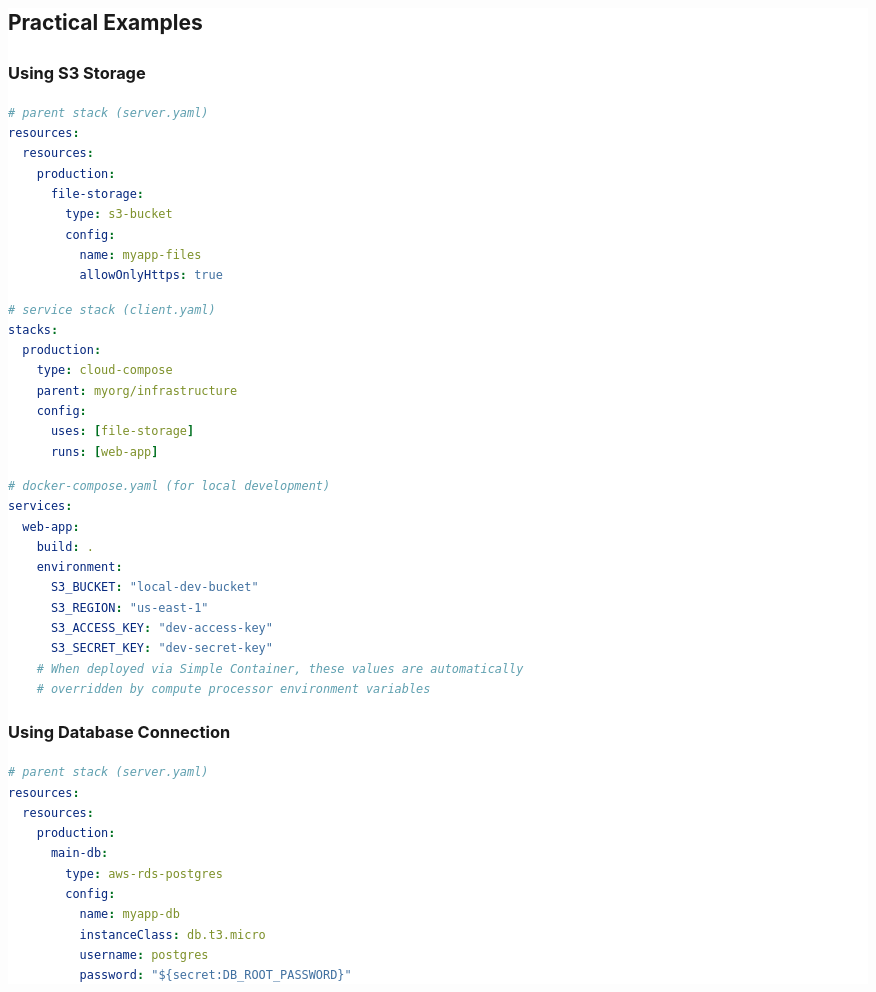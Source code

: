 ## Practical Examples

### Using S3 Storage

```yaml
# parent stack (server.yaml)
resources:
  resources:
    production:
      file-storage:
        type: s3-bucket
        config:
          name: myapp-files
          allowOnlyHttps: true
```

```yaml
# service stack (client.yaml)
stacks:
  production:
    type: cloud-compose
    parent: myorg/infrastructure
    config:
      uses: [file-storage]
      runs: [web-app]
```

```yaml
# docker-compose.yaml (for local development)
services:
  web-app:
    build: .
    environment:
      S3_BUCKET: "local-dev-bucket"
      S3_REGION: "us-east-1"
      S3_ACCESS_KEY: "dev-access-key"
      S3_SECRET_KEY: "dev-secret-key"
    # When deployed via Simple Container, these values are automatically
    # overridden by compute processor environment variables
```

### Using Database Connection

```yaml
# parent stack (server.yaml)
resources:
  resources:
    production:
      main-db:
        type: aws-rds-postgres
        config:
          name: myapp-db
          instanceClass: db.t3.micro
          username: postgres
          password: "${secret:DB_ROOT_PASSWORD}"
```
